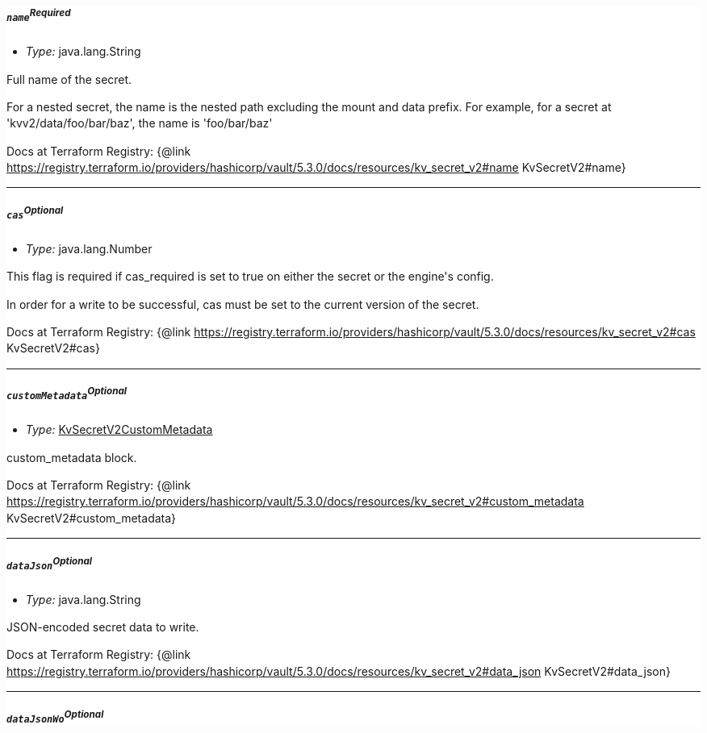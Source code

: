 ##### `name`<sup>Required</sup> <a name="name" id="@cdktf/provider-vault.kvSecretV2.KvSecretV2.Initializer.parameter.name"></a>

- *Type:* java.lang.String

Full name of the secret.

For a nested secret, the name is the nested path excluding the mount and data prefix. For example, for a secret at 'kvv2/data/foo/bar/baz', the name is 'foo/bar/baz'

Docs at Terraform Registry: {@link https://registry.terraform.io/providers/hashicorp/vault/5.3.0/docs/resources/kv_secret_v2#name KvSecretV2#name}

---

##### `cas`<sup>Optional</sup> <a name="cas" id="@cdktf/provider-vault.kvSecretV2.KvSecretV2.Initializer.parameter.cas"></a>

- *Type:* java.lang.Number

This flag is required if cas_required is set to true on either the secret or the engine's config.

In order for a write to be successful, cas must be set to the current version of the secret.

Docs at Terraform Registry: {@link https://registry.terraform.io/providers/hashicorp/vault/5.3.0/docs/resources/kv_secret_v2#cas KvSecretV2#cas}

---

##### `customMetadata`<sup>Optional</sup> <a name="customMetadata" id="@cdktf/provider-vault.kvSecretV2.KvSecretV2.Initializer.parameter.customMetadata"></a>

- *Type:* <a href="#@cdktf/provider-vault.kvSecretV2.KvSecretV2CustomMetadata">KvSecretV2CustomMetadata</a>

custom_metadata block.

Docs at Terraform Registry: {@link https://registry.terraform.io/providers/hashicorp/vault/5.3.0/docs/resources/kv_secret_v2#custom_metadata KvSecretV2#custom_metadata}

---

##### `dataJson`<sup>Optional</sup> <a name="dataJson" id="@cdktf/provider-vault.kvSecretV2.KvSecretV2.Initializer.parameter.dataJson"></a>

- *Type:* java.lang.String

JSON-encoded secret data to write.

Docs at Terraform Registry: {@link https://registry.terraform.io/providers/hashicorp/vault/5.3.0/docs/resources/kv_secret_v2#data_json KvSecretV2#data_json}

---

##### `dataJsonWo`<sup>Optional</sup> <a name="dataJsonWo" id="@cdktf/provider-vault.kvSecretV2.KvSecretV2.Initializer.parameter.dataJsonWo"></a>
